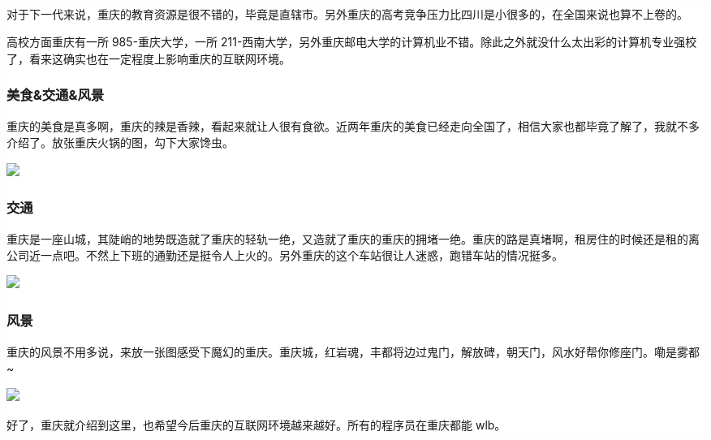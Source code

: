 对于下一代来说，重庆的教育资源是很不错的，毕竟是直辖市。另外重庆的高考竞争压力比四川是小很多的，在全国来说也算不上卷的。

高校方面重庆有一所 985-重庆大学，一所 211-西南大学，另外重庆邮电大学的计算机业不错。除此之外就没什么太出彩的计算机专业强校了，看来这确实也在一定程度上影响重庆的互联网环境。

### 美食&交通&风景

重庆的美食是真多啊，重庆的辣是香辣，看起来就让人很有食欲。近两年重庆的美食已经走向全国了，相信大家也都毕竟了解了，我就不多介绍了。放张重庆火锅的图，勾下大家馋虫。

![](https://img-blog.csdnimg.cn/4f948e704d5e4182970aa484345e20dd.png)

### 交通

重庆是一座山城，其陡峭的地势既造就了重庆的轻轨一绝，又造就了重庆的重庆的拥堵一绝。重庆的路是真堵啊，租房住的时候还是租的离公司近一点吧。不然上下班的通勤还是挺令人上火的。另外重庆的这个车站很让人迷惑，跑错车站的情况挺多。

![](https://img-blog.csdnimg.cn/c543d9a9fe064f32b51c688b23781166.png)

### 风景

重庆的风景不用多说，来放一张图感受下魔幻的重庆。重庆城，红岩魂，丰都将边过鬼门，解放碑，朝天门，风水好帮你修座门。嘞是雾都~

![](https://img-blog.csdnimg.cn/44312ee2c82d4f76af14565ac54a6735.png)

好了，重庆就介绍到这里，也希望今后重庆的互联网环境越来越好。所有的程序员在重庆都能 wlb。

